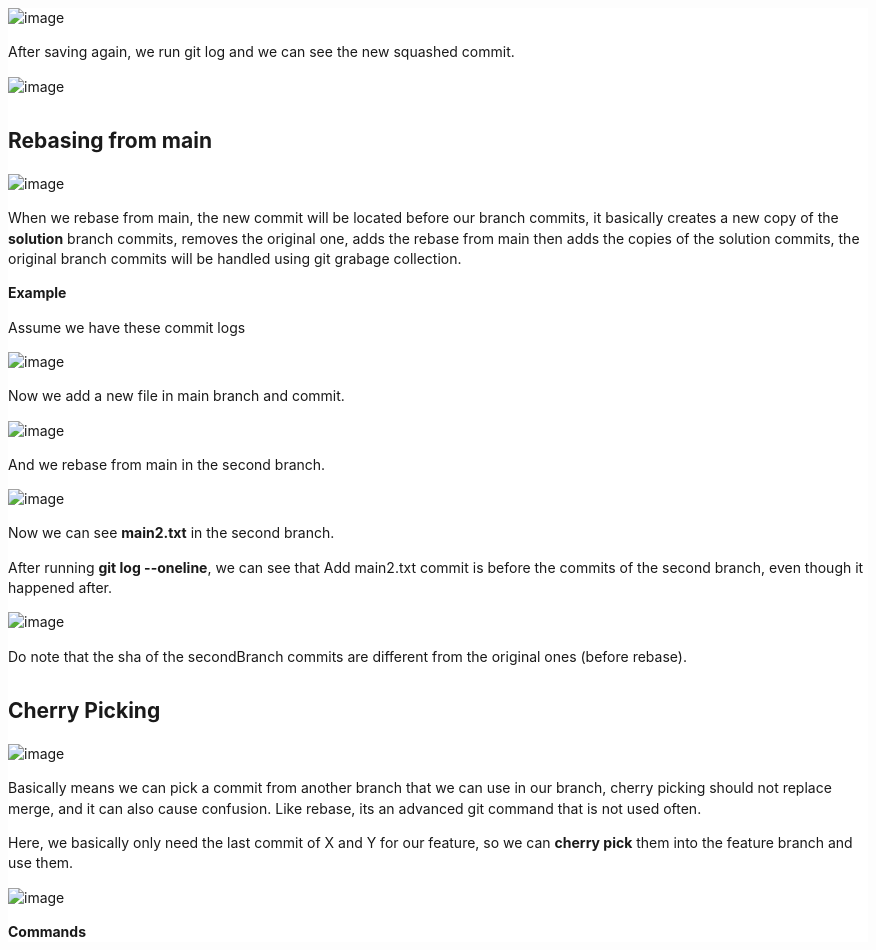 ![image](https://github.com/user-attachments/assets/a0e7ce05-fe8c-4106-98bb-f0cd5ff022f6)

After saving again, we run git log and we can see the new squashed commit.

![image](https://github.com/user-attachments/assets/644057b9-805c-4956-a6f0-51e724e457ae)

## Rebasing from main

![image](https://github.com/user-attachments/assets/73338593-4e09-4afb-9201-c1848d92707b)

When we rebase from main, the new commit will be located before our branch commits, it basically creates a new copy of the **solution** branch commits, removes the original one, adds the rebase from main then adds the copies of the solution commits, the original branch commits will be handled using git grabage collection.

**Example**

Assume we have these commit logs

![image](https://github.com/user-attachments/assets/24a74646-d4bc-4fa7-8f16-42ddeb292c45)

Now we add a new file in main branch and commit.

![image](https://github.com/user-attachments/assets/0f5c29f1-bced-47fa-813e-def1959e0e98)

And we rebase from main in the second branch.

![image](https://github.com/user-attachments/assets/7fb8a00e-b717-4a37-8618-a236abc66f58)

Now we can see **main2.txt** in the second branch.

After running **git log --oneline**, we can see that Add main2.txt commit is before the commits of the second branch, even though it happened after.

![image](https://github.com/user-attachments/assets/06f04f85-2f82-463a-8395-2273ee7d9399)

Do note that the sha of the secondBranch commits are different from the original ones (before rebase).

## Cherry Picking

![image](https://github.com/user-attachments/assets/51e206d8-8705-4ce7-bdb2-18a5fecdd73a)

Basically means we can pick a commit from another branch that we can use in our branch, cherry picking should not replace merge, and it can also cause confusion. Like rebase, its an advanced git command that is not used often.

Here, we basically only need the last commit of X and Y for our feature, so we can **cherry pick** them into the feature branch and use them.

![image](https://github.com/user-attachments/assets/b4e7461e-0cfc-460f-9c39-1f6804a60c48)

**Commands**
